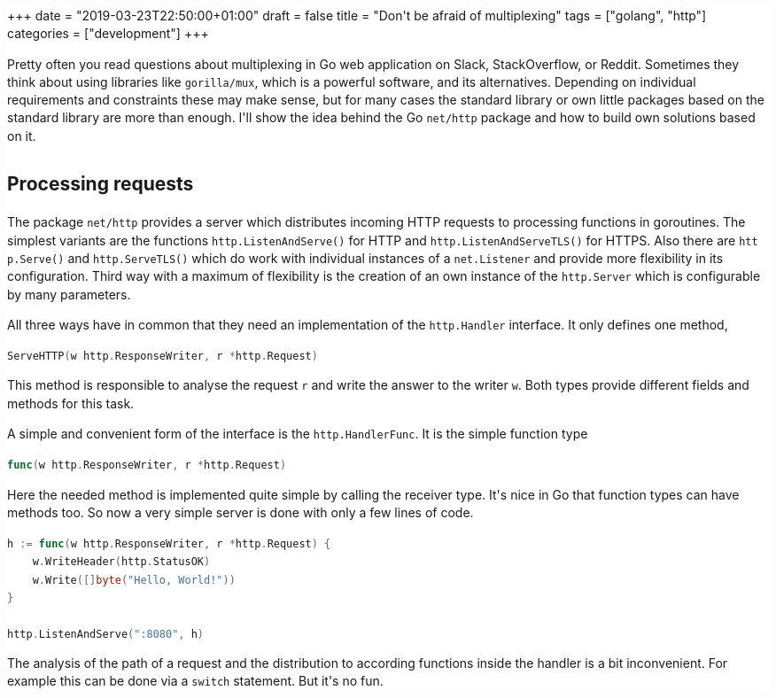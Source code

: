 +++
date = "2019-03-23T22:50:00+01:00"
draft = false
title = "Don't be afraid of multiplexing"
tags = ["golang", "http"]
categories = ["development"]
+++

Pretty often you read questions about multiplexing in Go web application on Slack, StackOverflow, or Reddit. Sometimes they think about using libraries like `gorilla/mux`, which is a powerful software, and its alternatives. Depending on individual requirements and constraints these may make sense, but for many cases the standard library or own little packages based on the standard library are more than enough. I'll show the idea behind the Go `net/http` package and how to build own solutions based on it.

## Processing requests

The package `net/http` provides a server which distributes incoming HTTP requests to processing functions in goroutines. The simplest variants are the functions `http.ListenAndServe()` for HTTP and `http.ListenAndServeTLS()` for HTTPS. Also there are `http.Serve()` and `http.ServeTLS()` which do work with individual instances of a `net.Listener` and provide more flexibility in its configuration. Third way with a maximum of flexibility is the creation of an own instance of the `http.Server` which is configurable by many parameters.

All three ways have in common that they need an implementation of the `http.Handler` interface. It only defines one method,

```go
ServeHTTP(w http.ResponseWriter, r *http.Request)
```

This method is responsible to analyse the request `r` and write the answer to the writer `w`. Both types provide different fields and methods for this task.

A simple and convenient form of the interface is the `http.HandlerFunc`. It is the simple function type

```go
func(w http.ResponseWriter, r *http.Request)
```

Here the needed method is implemented quite simple by calling the receiver type. It's nice in Go that function types can have methods too. So now a very simple server is done with only a few lines of code.

```go
h := func(w http.ResponseWriter, r *http.Request) {
    w.WriteHeader(http.StatusOK)
    w.Write([]byte("Hello, World!"))
}

http.ListenAndServe(":8080", h)
```

The analysis of the path of a request and the distribution to according functions inside the handler is a bit inconvenient. For example this can be done via a `switch` statement. But it's no fun.
